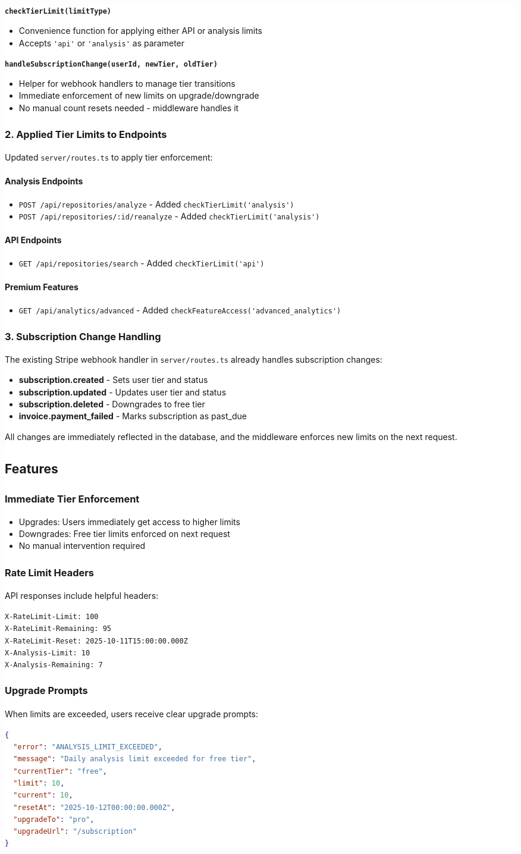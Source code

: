 **`checkTierLimit(limitType)`**
- Convenience function for applying either API or analysis limits
- Accepts `'api'` or `'analysis'` as parameter

**`handleSubscriptionChange(userId, newTier, oldTier)`**
- Helper for webhook handlers to manage tier transitions
- Immediate enforcement of new limits on upgrade/downgrade
- No manual count resets needed - middleware handles it

### 2. Applied Tier Limits to Endpoints

Updated `server/routes.ts` to apply tier enforcement:

#### Analysis Endpoints
- `POST /api/repositories/analyze` - Added `checkTierLimit('analysis')`
- `POST /api/repositories/:id/reanalyze` - Added `checkTierLimit('analysis')`

#### API Endpoints
- `GET /api/repositories/search` - Added `checkTierLimit('api')`

#### Premium Features
- `GET /api/analytics/advanced` - Added `checkFeatureAccess('advanced_analytics')`

### 3. Subscription Change Handling

The existing Stripe webhook handler in `server/routes.ts` already handles subscription changes:

- **subscription.created** - Sets user tier and status
- **subscription.updated** - Updates user tier and status
- **subscription.deleted** - Downgrades to free tier
- **invoice.payment_failed** - Marks subscription as past_due

All changes are immediately reflected in the database, and the middleware enforces new limits on the next request.

## Features

### Immediate Tier Enforcement
- Upgrades: Users immediately get access to higher limits
- Downgrades: Free tier limits enforced on next request
- No manual intervention required

### Rate Limit Headers
API responses include helpful headers:
```
X-RateLimit-Limit: 100
X-RateLimit-Remaining: 95
X-RateLimit-Reset: 2025-10-11T15:00:00.000Z
X-Analysis-Limit: 10
X-Analysis-Remaining: 7
```

### Upgrade Prompts
When limits are exceeded, users receive clear upgrade prompts:
```json
{
  "error": "ANALYSIS_LIMIT_EXCEEDED",
  "message": "Daily analysis limit exceeded for free tier",
  "currentTier": "free",
  "limit": 10,
  "current": 10,
  "resetAt": "2025-10-12T00:00:00.000Z",
  "upgradeTo": "pro",
  "upgradeUrl": "/subscription"
}
```